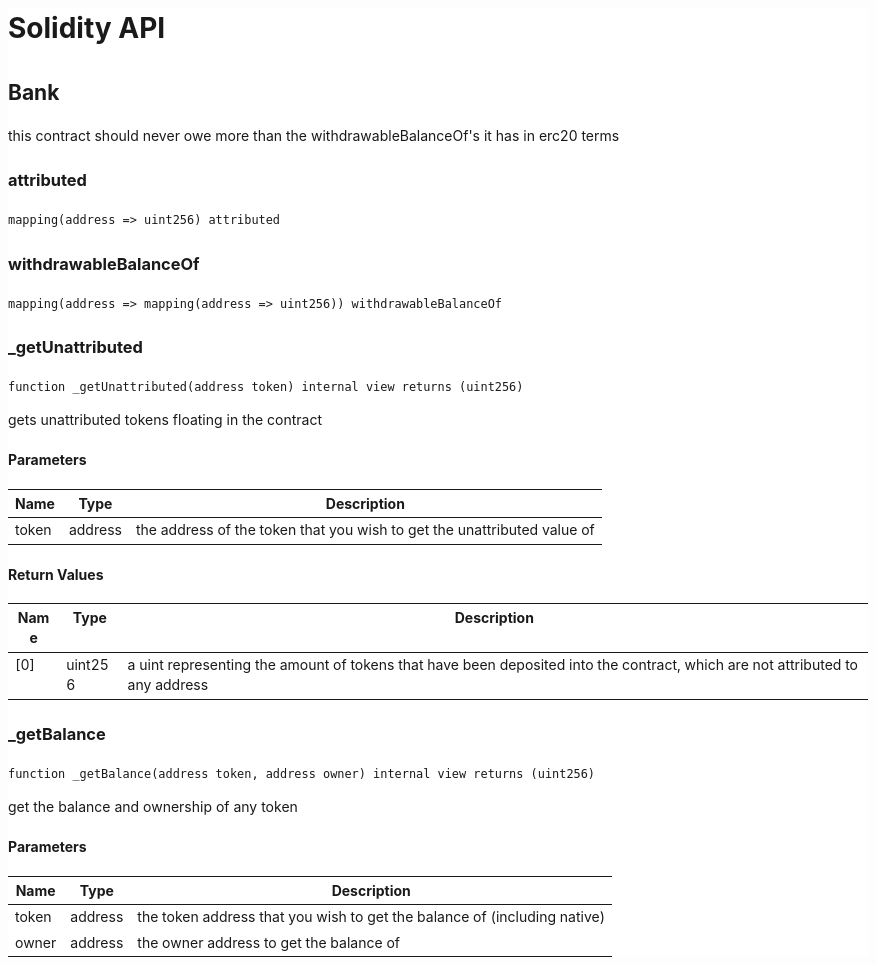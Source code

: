 # Solidity API

## Bank

this contract should never owe more than the withdrawableBalanceOf's it has in erc20 terms

### attributed

```solidity
mapping(address => uint256) attributed
```

### withdrawableBalanceOf

```solidity
mapping(address => mapping(address => uint256)) withdrawableBalanceOf
```

### _getUnattributed

```solidity
function _getUnattributed(address token) internal view returns (uint256)
```

gets unattributed tokens floating in the contract

#### Parameters

| Name | Type | Description |
| ---- | ---- | ----------- |
| token | address | the address of the token that you wish to get the unattributed value of |

#### Return Values

| Name | Type | Description |
| ---- | ---- | ----------- |
| [0] | uint256 | a uint representing the amount of tokens that have been deposited into the contract, which are not attributed to any address |

### _getBalance

```solidity
function _getBalance(address token, address owner) internal view returns (uint256)
```

get the balance and ownership of any token

#### Parameters

| Name | Type | Description |
| ---- | ---- | ----------- |
| token | address | the token address that you wish to get the balance of (including native) |
| owner | address | the owner address to get the balance of |
